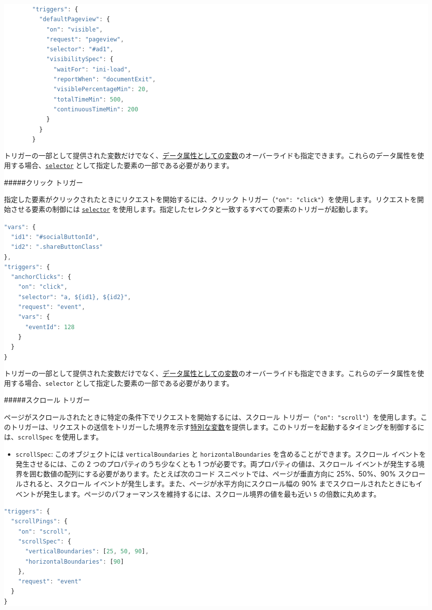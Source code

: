 ```javascript
        "triggers": {
          "defaultPageview": {
            "on": "visible",
            "request": "pageview",
            "selector": "#ad1",
            "visibilitySpec": {
              "waitFor": "ini-load",
              "reportWhen": "documentExit",
              "visiblePercentageMin": 20,
              "totalTimeMin": 500,
              "continuousTimeMin": 200
            }
          }
        }
```

トリガーの一部として提供された変数だけでなく、[データ属性としての変数](./analytics-vars.md#variables-as-data-attribute)のオーバーライドも指定できます。これらのデータ属性を使用する場合、[`selector`](#element-selector) として指定した要素の一部である必要があります。

#####クリック トリガー

指定した要素がクリックされたときにリクエストを開始するには、クリック トリガー（`"on": "click"`）を使用します。リクエストを開始させる要素の制御には [`selector`](#element-selector) を使用します。指定したセレクタと一致するすべての要素のトリガーが起動します。

```javascript
"vars": {
  "id1": "#socialButtonId",
  "id2": ".shareButtonClass"
},
"triggers": {
  "anchorClicks": {
    "on": "click",
    "selector": "a, ${id1}, ${id2}",
    "request": "event",
    "vars": {
      "eventId": 128
    }
  }
}
```

トリガーの一部として提供された変数だけでなく、[データ属性としての変数](./analytics-vars.md#variables-as-data-attribute)のオーバーライドも指定できます。これらのデータ属性を使用する場合、`selector` として指定した要素の一部である必要があります。

#####スクロール トリガー

ページがスクロールされたときに特定の条件下でリクエストを開始するには、スクロール トリガー（`"on": "scroll"`）を使用します。このトリガーは、リクエストの送信をトリガーした境界を示す[特別な変数](./analytics-vars.md#interaction)を提供します。このトリガーを起動するタイミングを制御するには、`scrollSpec` を使用します。

- `scrollSpec`: このオブジェクトには `verticalBoundaries` と `horizontalBoundaries` を含めることができます。スクロール イベントを発生させるには、この 2 つのプロパティのうち少なくとも 1 つが必要です。両プロパティの値は、スクロール イベントが発生する境界を囲む数値の配列にする必要があります。たとえば次のコード スニペットでは、ページが垂直方向に 25%、50%、90% スクロールされると、スクロール イベントが発生します。また、ページが水平方向にスクロール幅の 90% までスクロールされたときにもイベントが発生します。ページのパフォーマンスを維持するには、スクロール境界の値を最も近い `5` の倍数に丸めます。

```javascript
"triggers": {
  "scrollPings": {
    "on": "scroll",
    "scrollSpec": {
      "verticalBoundaries": [25, 50, 90],
      "horizontalBoundaries": [90]
    },
    "request": "event"
  }
}
```
